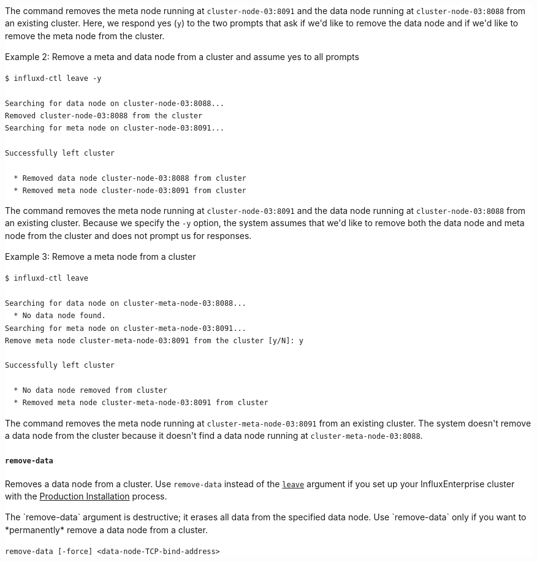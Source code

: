 The command removes the meta node running at `cluster-node-03:8091` and the data node running at `cluster-node-03:8088` from an existing cluster.
Here, we respond yes (`y`) to the two prompts that ask if we'd like to remove the data node and if we'd like to remove the meta node from the cluster.

Example 2: Remove a meta and data node from a cluster and assume yes to all prompts

```
$ influxd-ctl leave -y

Searching for data node on cluster-node-03:8088...
Removed cluster-node-03:8088 from the cluster
Searching for meta node on cluster-node-03:8091...

Successfully left cluster

  * Removed data node cluster-node-03:8088 from cluster
  * Removed meta node cluster-node-03:8091 from cluster
```

The command removes the meta node running at `cluster-node-03:8091` and the data node running at `cluster-node-03:8088` from an existing cluster.
Because we specify the `-y` option, the system assumes that we'd like to remove both the data node and meta node from the cluster and does not prompt us for responses.

Example 3: Remove a meta node from a cluster

```
$ influxd-ctl leave

Searching for data node on cluster-meta-node-03:8088...
  * No data node found.
Searching for meta node on cluster-meta-node-03:8091...
Remove meta node cluster-meta-node-03:8091 from the cluster [y/N]: y

Successfully left cluster

  * No data node removed from cluster
  * Removed meta node cluster-meta-node-03:8091 from cluster
```

The command removes the meta node running at `cluster-meta-node-03:8091` from an existing cluster.
The system doesn't remove a data node from the cluster because it doesn't find a data node running at `cluster-meta-node-03:8088`.

#### `remove-data`

Removes a data node from a cluster.
Use `remove-data` instead of the [`leave`](#leave) argument if you set up your InfluxEnterprise cluster with the [Production Installation](/enterprise_influxdb/v1.6/production_installation/) process.

<dt>The `remove-data` argument is destructive; it erases all data from the specified data node.
Use `remove-data` only if you want to *permanently* remove a data node from a cluster.</dt>

```
remove-data [-force] <data-node-TCP-bind-address>
```
